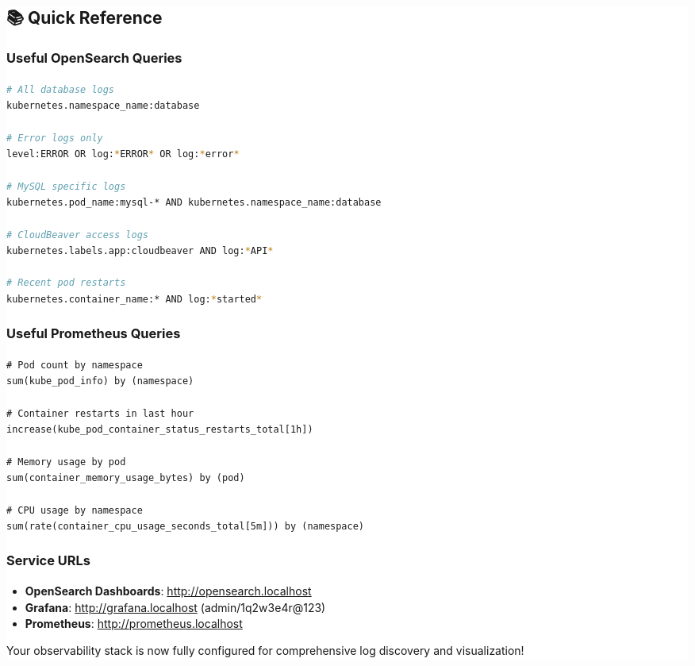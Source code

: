 
## 📚 Quick Reference

### Useful OpenSearch Queries
```bash
# All database logs
kubernetes.namespace_name:database

# Error logs only
level:ERROR OR log:*ERROR* OR log:*error*

# MySQL specific logs
kubernetes.pod_name:mysql-* AND kubernetes.namespace_name:database

# CloudBeaver access logs
kubernetes.labels.app:cloudbeaver AND log:*API*

# Recent pod restarts
kubernetes.container_name:* AND log:*started*
```

### Useful Prometheus Queries
```promql
# Pod count by namespace
sum(kube_pod_info) by (namespace)

# Container restarts in last hour
increase(kube_pod_container_status_restarts_total[1h])

# Memory usage by pod
sum(container_memory_usage_bytes) by (pod)

# CPU usage by namespace
sum(rate(container_cpu_usage_seconds_total[5m])) by (namespace)
```

### Service URLs
- **OpenSearch Dashboards**: http://opensearch.localhost
- **Grafana**: http://grafana.localhost (admin/1q2w3e4r@123)
- **Prometheus**: http://prometheus.localhost

Your observability stack is now fully configured for comprehensive log discovery and visualization!
